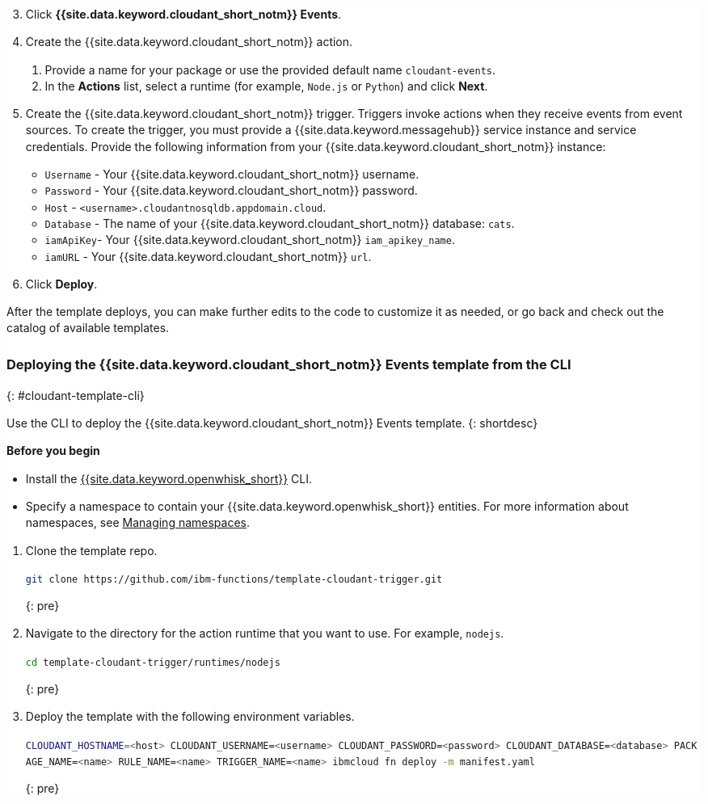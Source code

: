 3. Click **{{site.data.keyword.cloudant_short_notm}} Events**.

4. Create the {{site.data.keyword.cloudant_short_notm}} action.
    1. Provide a name for your package or use the provided default name `cloudant-events`.
    2. In the **Actions** list, select a runtime (for example, `Node.js` or `Python`) and click **Next**.

5. Create the {{site.data.keyword.cloudant_short_notm}} trigger. Triggers invoke actions when they receive events from event sources. To create the trigger, you must provide a {{site.data.keyword.messagehub}} service instance and service credentials. Provide the following information from your {{site.data.keyword.cloudant_short_notm}} instance:

    * `Username` - Your {{site.data.keyword.cloudant_short_notm}} username.
    * `Password` - Your {{site.data.keyword.cloudant_short_notm}} password.
    * `Host` - `<username>.cloudantnosqldb.appdomain.cloud`. 
    * `Database` - The name of your {{site.data.keyword.cloudant_short_notm}} database: `cats`.
    * `iamApiKey`- Your {{site.data.keyword.cloudant_short_notm}} `iam_apikey_name`.
    * `iamURL` - Your {{site.data.keyword.cloudant_short_notm}} `url`.

6. Click **Deploy**.

After the template deploys, you can make further edits to the code to customize it as needed, or go back and check out the catalog of available templates.

### Deploying the {{site.data.keyword.cloudant_short_notm}} Events template from the CLI
{: #cloudant-template-cli}

Use the CLI to deploy the {{site.data.keyword.cloudant_short_notm}} Events template.
{: shortdesc}

**Before you begin**

* Install the [{{site.data.keyword.openwhisk_short}}](/docs/openwhisk?topic=openwhisk-cli_install) CLI.

* Specify a namespace to contain your {{site.data.keyword.openwhisk_short}} entities. For more information about namespaces, see [Managing namespaces](/docs/openwhisk?topic=openwhisk-namespaces).

1. Clone the template repo.

    ```sh
    git clone https://github.com/ibm-functions/template-cloudant-trigger.git
    ```
    {: pre}

2. Navigate to the directory for the action runtime that you want to use.  For example, `nodejs`.

    ```sh
    cd template-cloudant-trigger/runtimes/nodejs
    ```
    {: pre}

3. Deploy the template with the following environment variables.

    ```sh
    CLOUDANT_HOSTNAME=<host> CLOUDANT_USERNAME=<username> CLOUDANT_PASSWORD=<password> CLOUDANT_DATABASE=<database> PACKAGE_NAME=<name> RULE_NAME=<name> TRIGGER_NAME=<name> ibmcloud fn deploy -m manifest.yaml
    ```
    {: pre}
